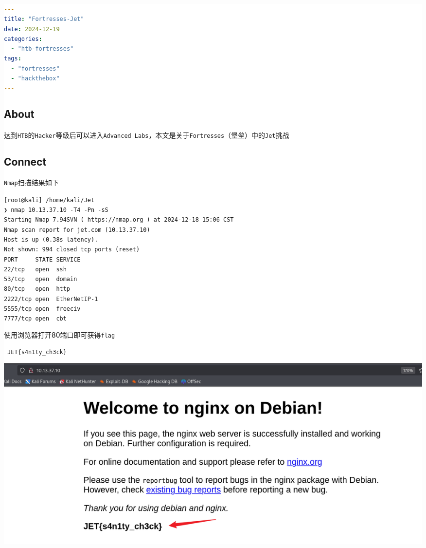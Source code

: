 ```yaml
---
title: "Fortresses-Jet"
date: 2024-12-19
categories: 
  - "htb-fortresses"
tags: 
  - "fortresses"
  - "hackthebox"
---
```


## About

达到`HTB`的`Hacker`等级后可以进入`Advanced Labs`，本文是关于`Fortresses`（堡垒）中的`Jet`挑战

## Connect

`Nmap`扫描结果如下

```
[root@kali] /home/kali/Jet
❯ nmap 10.13.37.10 -T4 -Pn -sS                          
Starting Nmap 7.94SVN ( https://nmap.org ) at 2024-12-18 15:06 CST
Nmap scan report for jet.com (10.13.37.10)
Host is up (0.38s latency).
Not shown: 994 closed tcp ports (reset)
PORT     STATE SERVICE
22/tcp   open  ssh
53/tcp   open  domain
80/tcp   open  http
2222/tcp open  EtherNetIP-1
5555/tcp open  freeciv
7777/tcp open  cbt
```

使用浏览器打开80端口即可获得`flag`

```
 JET{s4n1ty_ch3ck} 
```

![](./images/image-106.png)
